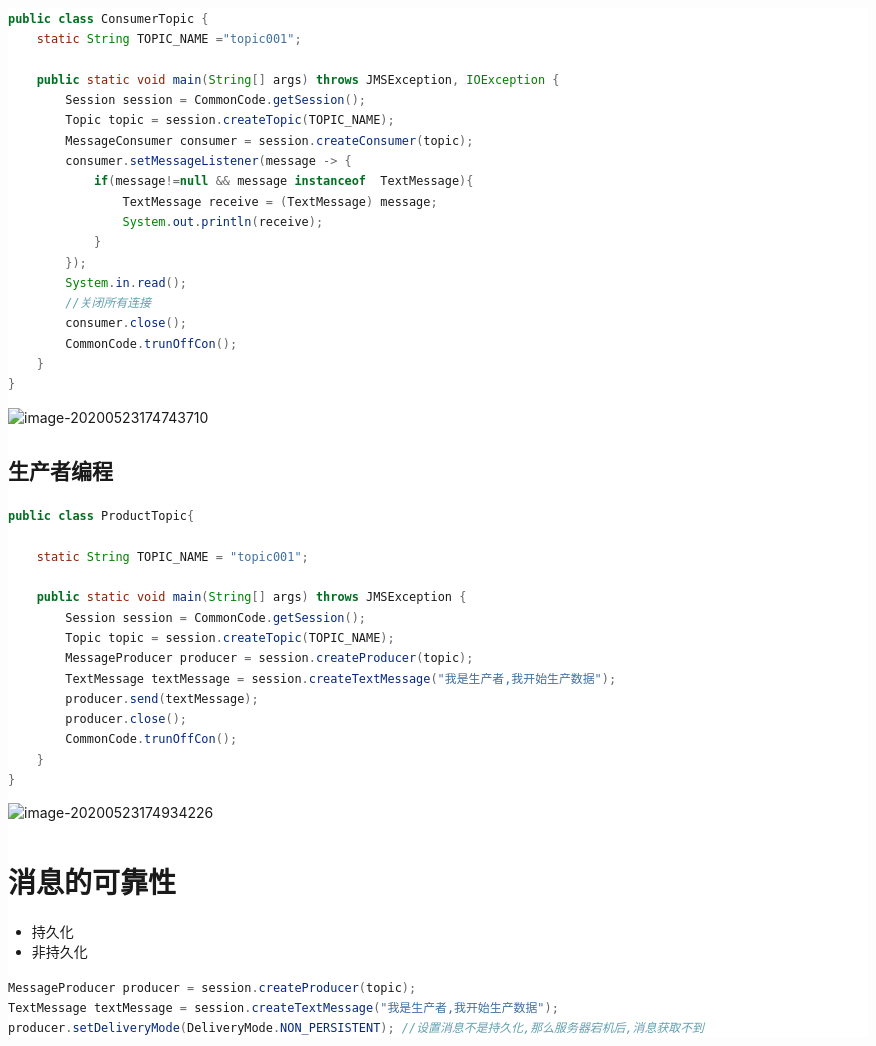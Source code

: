 ```java
public class ConsumerTopic {
    static String TOPIC_NAME ="topic001";

    public static void main(String[] args) throws JMSException, IOException {
        Session session = CommonCode.getSession();
        Topic topic = session.createTopic(TOPIC_NAME);
        MessageConsumer consumer = session.createConsumer(topic);
        consumer.setMessageListener(message -> {
            if(message!=null && message instanceof  TextMessage){
                TextMessage receive = (TextMessage) message;
                System.out.println(receive);
            }
        });
        System.in.read();
        //关闭所有连接
        consumer.close();
        CommonCode.trunOffCon();
    }
}
```

![image-20200523174743710](C:\Users\xuehy\AppData\Roaming\Typora\typora-user-images\image-20200523174743710.png)

## 生产者编程

```java
public class ProductTopic{

    static String TOPIC_NAME = "topic001";

    public static void main(String[] args) throws JMSException {
        Session session = CommonCode.getSession();
        Topic topic = session.createTopic(TOPIC_NAME);
        MessageProducer producer = session.createProducer(topic);
        TextMessage textMessage = session.createTextMessage("我是生产者,我开始生产数据");
        producer.send(textMessage);
        producer.close();
        CommonCode.trunOffCon();
    }
}
```

![image-20200523174934226](C:\Users\xuehy\AppData\Roaming\Typora\typora-user-images\image-20200523174934226.png)

# 消息的可靠性

- 持久化
- 非持久化

```java
MessageProducer producer = session.createProducer(topic);
TextMessage textMessage = session.createTextMessage("我是生产者,我开始生产数据");
producer.setDeliveryMode(DeliveryMode.NON_PERSISTENT); //设置消息不是持久化,那么服务器宕机后,消息获取不到
```
